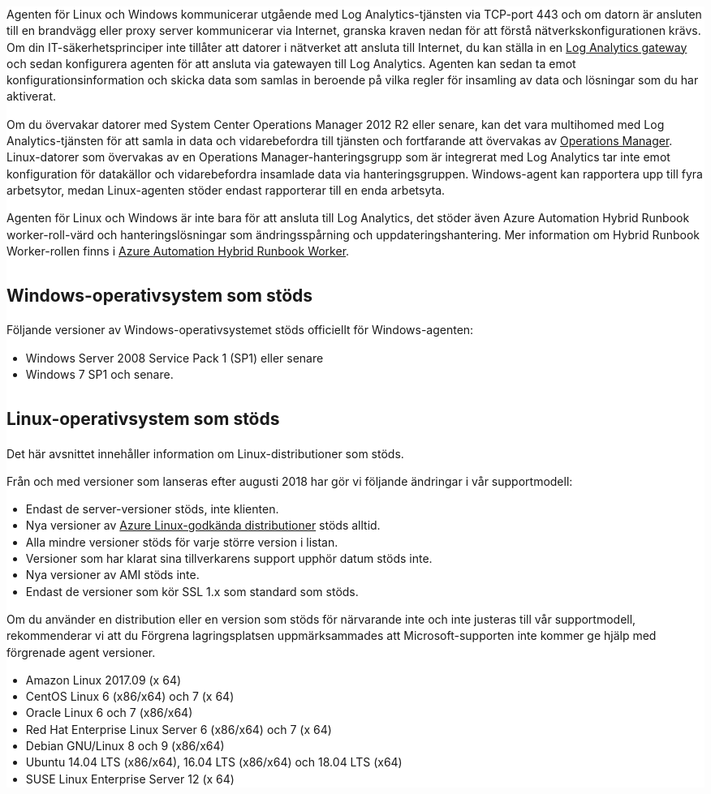 Agenten för Linux och Windows kommunicerar utgående med Log Analytics-tjänsten via TCP-port 443 och om datorn är ansluten till en brandvägg eller proxy server kommunicerar via Internet, granska kraven nedan för att förstå nätverkskonfigurationen krävs.  Om din IT-säkerhetsprinciper inte tillåter att datorer i nätverket att ansluta till Internet, du kan ställa in en [Log Analytics gateway](log-analytics-oms-gateway.md) och sedan konfigurera agenten för att ansluta via gatewayen till Log Analytics. Agenten kan sedan ta emot konfigurationsinformation och skicka data som samlas in beroende på vilka regler för insamling av data och lösningar som du har aktiverat. 

Om du övervakar datorer med System Center Operations Manager 2012 R2 eller senare, kan det vara multihomed med Log Analytics-tjänsten för att samla in data och vidarebefordra till tjänsten och fortfarande att övervakas av [Operations Manager](log-analytics-om-agents.md). Linux-datorer som övervakas av en Operations Manager-hanteringsgrupp som är integrerat med Log Analytics tar inte emot konfiguration för datakällor och vidarebefordra insamlade data via hanteringsgruppen. Windows-agent kan rapportera upp till fyra arbetsytor, medan Linux-agenten stöder endast rapporterar till en enda arbetsyta.  

Agenten för Linux och Windows är inte bara för att ansluta till Log Analytics, det stöder även Azure Automation Hybrid Runbook worker-roll-värd och hanteringslösningar som ändringsspårning och uppdateringshantering.  Mer information om Hybrid Runbook Worker-rollen finns i [Azure Automation Hybrid Runbook Worker](../automation/automation-hybrid-runbook-worker.md).  

## <a name="supported-windows-operating-systems"></a>Windows-operativsystem som stöds
Följande versioner av Windows-operativsystemet stöds officiellt för Windows-agenten:

* Windows Server 2008 Service Pack 1 (SP1) eller senare
* Windows 7 SP1 och senare.

## <a name="supported-linux-operating-systems"></a>Linux-operativsystem som stöds
Det här avsnittet innehåller information om Linux-distributioner som stöds.    

Från och med versioner som lanseras efter augusti 2018 har gör vi följande ändringar i vår supportmodell:  

* Endast de server-versioner stöds, inte klienten.  
* Nya versioner av [Azure Linux-godkända distributioner](../virtual-machines/linux/endorsed-distros.md) stöds alltid.  
* Alla mindre versioner stöds för varje större version i listan.
* Versioner som har klarat sina tillverkarens support upphör datum stöds inte.  
* Nya versioner av AMI stöds inte.  
* Endast de versioner som kör SSL 1.x som standard som stöds.

Om du använder en distribution eller en version som stöds för närvarande inte och inte justeras till vår supportmodell, rekommenderar vi att du Förgrena lagringsplatsen uppmärksammades att Microsoft-supporten inte kommer ge hjälp med förgrenade agent versioner.

* Amazon Linux 2017.09 (x 64)
* CentOS Linux 6 (x86/x64) och 7 (x 64)  
* Oracle Linux 6 och 7 (x86/x64) 
* Red Hat Enterprise Linux Server 6 (x86/x64) och 7 (x 64)
* Debian GNU/Linux 8 och 9 (x86/x64)
* Ubuntu 14.04 LTS (x86/x64), 16.04 LTS (x86/x64) och 18.04 LTS (x64)
* SUSE Linux Enterprise Server 12 (x 64)
